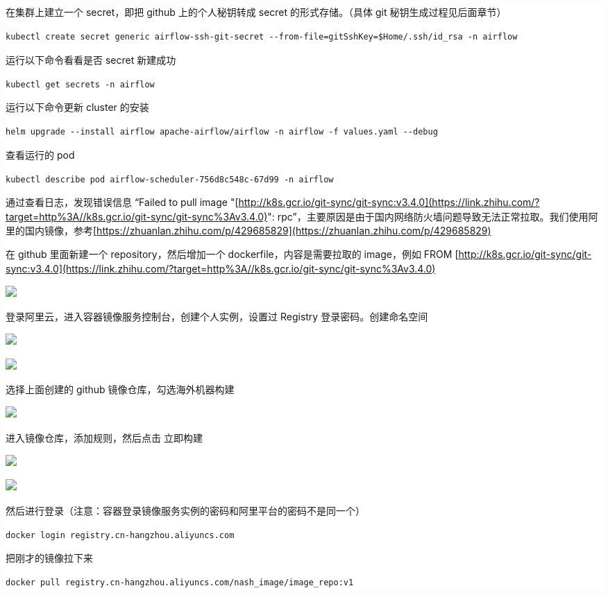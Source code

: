在集群上建立一个 secret，即把 github 上的个人秘钥转成 secret 的形式存储。（具体 git 秘钥生成过程见后面章节）

```text
kubectl create secret generic airflow-ssh-git-secret --from-file=gitSshKey=$Home/.ssh/id_rsa -n airflow
```

运行以下命令看看是否 secret 新建成功

```text
kubectl get secrets -n airflow
```

运行以下命令更新 cluster 的安装

```text
helm upgrade --install airflow apache-airflow/airflow -n airflow -f values.yaml --debug
```

查看运行的 pod

```text
kubectl describe pod airflow-scheduler-756d8c548c-67d99 -n airflow
```

通过查看日志，发现错误信息 “Failed to pull image "[http://k8s.gcr.io/git-sync/git-sync:v3.4.0](https://link.zhihu.com/?target=http%3A//k8s.gcr.io/git-sync/git-sync%3Av3.4.0)": rpc”，主要原因是由于国内网络防火墙问题导致无法正常拉取。我们使用阿里的国内镜像，参考[https://zhuanlan.zhihu.com/p/429685829](https://zhuanlan.zhihu.com/p/429685829)

在 github 里面新建一个 repository，然后增加一个 dockerfile，内容是需要拉取的 image，例如 FROM [http://k8s.gcr.io/git-sync/git-sync:v3.4.0](https://link.zhihu.com/?target=http%3A//k8s.gcr.io/git-sync/git-sync%3Av3.4.0)

![](https://github.com/Hsu-Outer-Brain/WebCliperCDN_001/blob/main/img3/2023-4-3%2019-04-19/5469b1ee-b02b-487b-8576-10e54706c3c2.jpeg?raw=true)

登录阿里云，进入容器镜像服务控制台，创建个人实例，设置过 Registry 登录密码。创建命名空间

![](https://github.com/Hsu-Outer-Brain/WebCliperCDN_001/blob/main/img3/2023-4-3%2019-04-19/312f5560-00a6-4b1a-be04-8637c697298c.jpeg?raw=true)

![](https://github.com/Hsu-Outer-Brain/WebCliperCDN_001/blob/main/img3/2023-4-3%2019-04-19/a4bd082b-bc3c-4733-83b1-1b126ca4c14f.jpeg?raw=true)

选择上面创建的 github 镜像仓库，勾选海外机器构建

![](https://github.com/Hsu-Outer-Brain/WebCliperCDN_001/blob/main/img3/2023-4-3%2019-04-19/94778428-291e-4f3c-8f73-e627f0e9586f.jpeg?raw=true)

进入镜像仓库，添加规则，然后点击 立即构建

![](https://github.com/Hsu-Outer-Brain/WebCliperCDN_001/blob/main/img3/2023-4-3%2019-04-19/057e78dd-b08e-47dc-b8e3-27c4f35944ce.jpeg?raw=true)

![](https://github.com/Hsu-Outer-Brain/WebCliperCDN_001/blob/main/img3/2023-4-3%2019-04-19/3666f0cc-ecd4-4d38-a178-b3cb729445e8.png?raw=true)

然后进行登录（注意：容器登录镜像服务实例的密码和阿里平台的密码不是同一个）

```text
docker login registry.cn-hangzhou.aliyuncs.com
```

把刚才的镜像拉下来

```text
docker pull registry.cn-hangzhou.aliyuncs.com/nash_image/image_repo:v1
```
